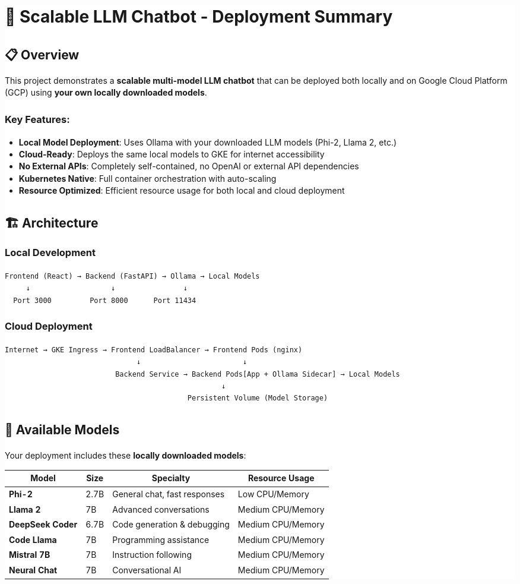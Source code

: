 # 🚀 Scalable LLM Chatbot - Deployment Summary

## 📋 Overview

This project demonstrates a **scalable multi-model LLM chatbot** that can be deployed both locally and on Google Cloud Platform (GCP) using **your own locally downloaded models**.

### Key Features:
- **Local Model Deployment**: Uses Ollama with your downloaded LLM models (Phi-2, Llama 2, etc.)
- **Cloud-Ready**: Deploys the same local models to GKE for internet accessibility
- **No External APIs**: Completely self-contained, no OpenAI or external API dependencies
- **Kubernetes Native**: Full container orchestration with auto-scaling
- **Resource Optimized**: Efficient resource usage for both local and cloud deployment

## 🏗️ Architecture

### Local Development
```
Frontend (React) → Backend (FastAPI) → Ollama → Local Models
     ↓                   ↓                ↓
  Port 3000         Port 8000      Port 11434
```

### Cloud Deployment  
```
Internet → GKE Ingress → Frontend LoadBalancer → Frontend Pods (nginx)
                               ↓                        ↓
                          Backend Service → Backend Pods[App + Ollama Sidecar] → Local Models
                                                   ↓
                                           Persistent Volume (Model Storage)
```

## 🤖 Available Models

Your deployment includes these **locally downloaded models**:

| Model | Size | Specialty | Resource Usage |
|-------|------|-----------|----------------|
| **Phi-2** | 2.7B | General chat, fast responses | Low CPU/Memory |
| **Llama 2** | 7B | Advanced conversations | Medium CPU/Memory |  
| **DeepSeek Coder** | 6.7B | Code generation & debugging | Medium CPU/Memory |
| **Code Llama** | 7B | Programming assistance | Medium CPU/Memory |
| **Mistral 7B** | 7B | Instruction following | Medium CPU/Memory |
| **Neural Chat** | 7B | Conversational AI | Medium CPU/Memory |
